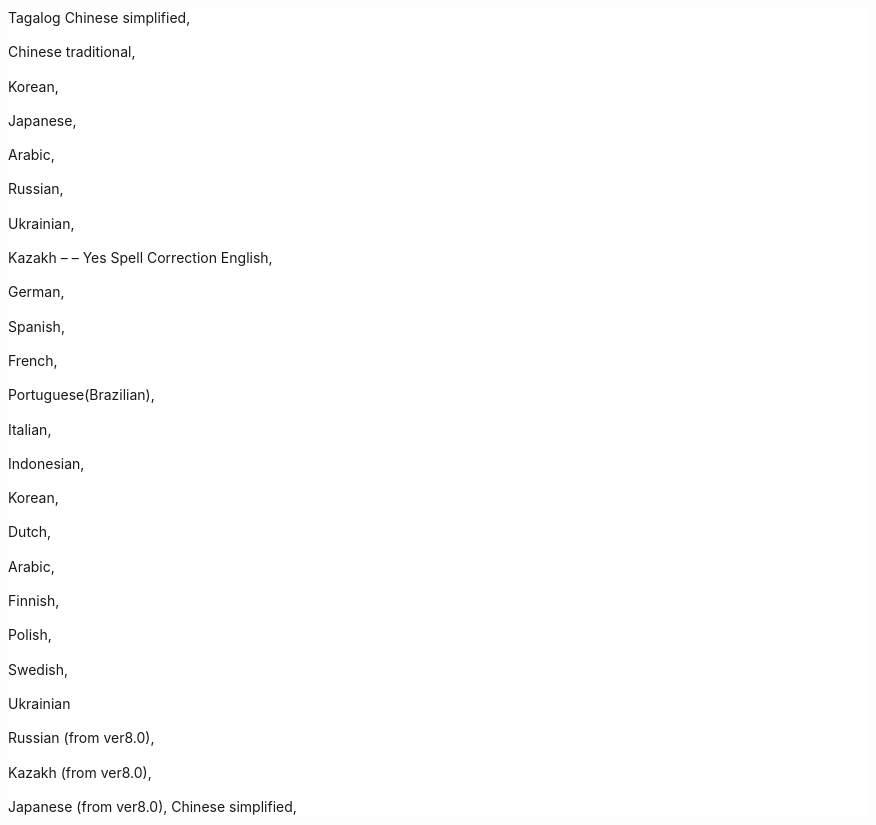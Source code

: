 <p>
Tagalog
   </td>
   <td>Chinese simplified,
<p>
Chinese traditional,
<p>
Korean,
<p>
Japanese,
<p>
Arabic,
<p>
Russian,
<p>
Ukrainian,
<p>
Kazakh
   </td>
   <td>–
   </td>
   <td>–
   </td>
   <td>Yes
   </td>
  </tr>
  <tr>
   <td>Spell Correction
   </td>
   <td>English,
<p>
German,
<p>
Spanish,
<p>
French,
<p>
Portuguese(Brazilian),
<p>
Italian,
<p>
Indonesian,
<p>
Korean,
<p>
Dutch,
<p>
Arabic,
<p>
Finnish,
<p>
Polish,
<p>
Swedish,
<p>
Ukrainian
<p>
Russian (from ver8.0),
<p>
Kazakh (from ver8.0),
<p>
Japanese (from ver8.0),
   </td>
   <td>Chinese simplified,